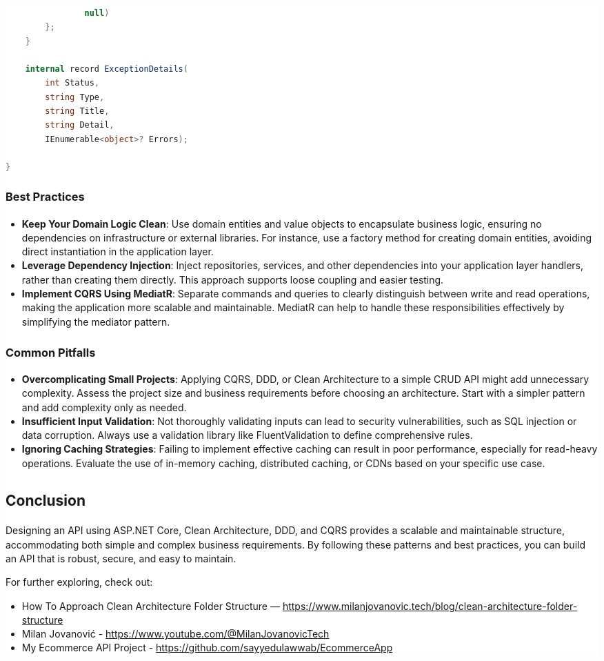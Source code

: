 ```csharp
                null)
        };
    }

    internal record ExceptionDetails(
        int Status,
        string Type,
        string Title,
        string Detail,
        IEnumerable<object>? Errors);

}
```

### Best Practices

- **Keep Your Domain Logic Clean**: Use domain entities and value objects to encapsulate business logic, ensuring no dependencies on infrastructure or external libraries. For instance, use a factory method for creating domain entities, avoiding direct instantiation in the application layer.
- **Leverage Dependency Injection**: Inject repositories, services, and other dependencies into your application layer handlers, rather than creating them directly. This approach supports loose coupling and easier testing.
- **Implement CQRS Using MediatR**: Separate commands and queries to clearly distinguish between write and read operations, making the application more scalable and maintainable. MediatR can help to handle these responsibilities effectively by simplifying the mediator pattern.

### Common Pitfalls

- **Overcomplicating Small Projects**: Applying CQRS, DDD, or Clean Architecture to a simple CRUD API might add unnecessary complexity. Assess the project size and business requirements before choosing an architecture. Start with a simpler pattern and add complexity only as needed.
- **Insufficient Input Validation**: Not thoroughly validating inputs can lead to security vulnerabilities, such as SQL injection or data corruption. Always use a validation library like FluentValidation to define comprehensive rules.
- **Ignoring Caching Strategies**: Failing to implement effective caching can result in poor performance, especially for read-heavy operations. Evaluate the use of in-memory caching, distributed caching, or CDNs based on your specific use case.

## Conclusion

Designing an API using ASP.NET Core, Clean Architecture, DDD, and CQRS provides a scalable and maintainable structure, accommodating both simple and complex business requirements. By following these patterns and best practices, you can build an API that is robust, secure, and easy to maintain.

For further exploring, check out:

<ul>
  <li class="break-words">
    How To Approach Clean Architecture Folder Structure —
    <a href="https://www.milanjovanovic.tech/blog/clean-architecture-folder-structure" target="_blank">
      https://www.milanjovanovic.tech/blog/clean-architecture-folder-structure
    </a>
  </li>
  <li class="break-words">
    Milan Jovanović - 
    <a href="https://www.youtube.com/@MilanJovanovicTech" target="_blank">
      https://www.youtube.com/@MilanJovanovicTech
    </a>
  </li>
  <li class="break-words">
    My Ecommerce API Project - 
    <a href="https://github.com/sayyedulawwab/EcommerceApp" target="_blank">
      https://github.com/sayyedulawwab/EcommerceApp
    </a>